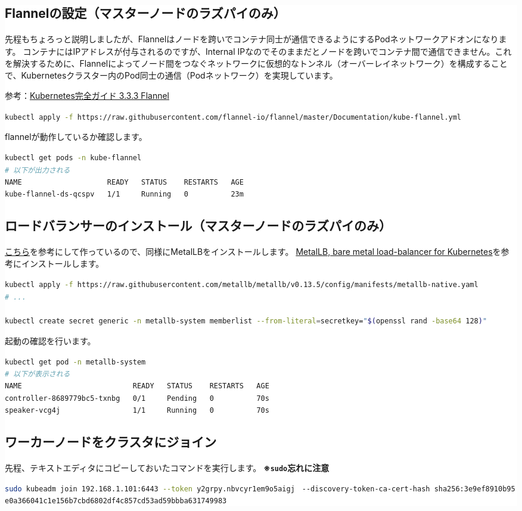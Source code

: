 ## Flannelの設定（マスターノードのラズパイのみ）

先程もちょろっと説明しましたが、Flannelはノードを跨いでコンテナ同士が通信できるようにするPodネットワークアドオンになります。
コンテナにはIPアドレスが付与されるのですが、Internal IPなのでそのままだとノードを跨いでコンテナ間で通信できません。これを解決するために、Flannelによってノード間をつなぐネットワークに仮想的なトンネル（オーバーレイネットワーク）を構成することで、Kubernetesクラスター内のPod同士の通信（Podネットワーク）を実現しています。

参考：[Kubernetes完全ガイド 3.3.3 Flannel](https://book.impress.co.jp/books/1119101148)

```sh
kubectl apply -f https://raw.githubusercontent.com/flannel-io/flannel/master/Documentation/kube-flannel.yml
```

flannelが動作しているか確認します。

```sh
kubectl get pods -n kube-flannel
# 以下が出力される
NAME                    READY   STATUS    RESTARTS   AGE
kube-flannel-ds-qcspv   1/1     Running   0          23m
```

## ロードバランサーのインストール（マスターノードのラズパイのみ）

[こちら](https://qiita.com/yasthon/items/c29d0b9ce34d66eab3ec)を参考にして作っているので、同様にMetalLBをインストールします。
[MetalLB, bare metal load-balancer for Kubernetes](https://metallb.universe.tf/installation/)を参考にインストールします。

```sh terminal
kubectl apply -f https://raw.githubusercontent.com/metallb/metallb/v0.13.5/config/manifests/metallb-native.yaml
# ...

kubectl create secret generic -n metallb-system memberlist --from-literal=secretkey="$(openssl rand -base64 128)"
```

起動の確認を行います。

```sh terminal
kubectl get pod -n metallb-system
# 以下が表示される
NAME                          READY   STATUS    RESTARTS   AGE
controller-8689779bc5-txnbg   0/1     Pending   0          70s
speaker-vcg4j                 1/1     Running   0          70s
```

## ワーカーノードをクラスタにジョイン

先程、テキストエディタにコピーしておいたコマンドを実行します。
**※`sudo`忘れに注意**

```sh terminal
sudo kubeadm join 192.168.1.101:6443 --token y2grpy.nbvcyr1em9o5aigj　--discovery-token-ca-cert-hash sha256:3e9ef8910b95e0a366041c1e156b7cbd6802df4c857cd53ad59bbba631749983
```
